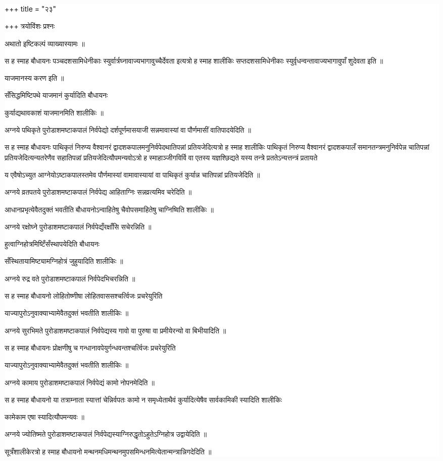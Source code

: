 +++
title = "२३"

+++
त्रयोविंशः प्रश्नः

अथातो इष्टिकल्पं व्याख्यास्यामः ॥

स ह स्माह बौधायनः पञ्चदशसामिधेनीकाः स्युर्वार्त्रघ्नावाज्यभागावुच्चैर्देवता इत्यत्रो ह स्माह शालीकिः सप्तदशसामिधेनीकाः स्युर्वृधन्वन्तावाज्यभागावुपाँ शुदेवता इति ॥

याजमानस्य करण इति ॥

सँसिद्धमिष्टिपथे याजमानं कुर्यादिति बौधायनः

कुर्याद्यथावकाशं याजमानमिति शालीकिः ॥

अग्नये पथिकृते पुरोडाशमष्टाकपालं निर्वपेद्यो दर्शपूर्णमासयाजी सन्नमावास्यां वा पौर्णमासीं वातिपादयेदिति ॥

स ह स्माह बौधायनः पाथिकृतं निरुप्य वैश्वानरं द्वादशकपालमनुनिर्वपेदथातिपन्नां प्रतियजेदित्यत्रो ह स्माह शालीकिः पाथिकृतं निरुप्य वैश्वानरं द्वादशकपालँ समानतन्त्रमनुनिर्वपेन्न चातिपन्नां प्रतियजेदित्यन्यतरेणैव सहातिपन्नां प्रतियजेदित्यौपमन्यवोऽत्रो ह स्माहाञ्जीगविर्वि वा एतस्य यज्ञश्छिद्यते यस्य तन्त्रे प्रततेऽन्यत्तन्त्रं प्रतायते

य एवैषोऽच्युत आग्नेयोऽष्टाकपालस्तमेव पौर्णमास्यां वामावास्यायां वा पाथिकृतं कुर्यान्न चातिपन्नां प्रतियजेदिति ॥

अग्नये व्रतपतये पुरोडाशमष्टाकपालं निर्वपेद्य आहिताग्निः सन्नव्रत्यमिव चरेदिति ॥

 

आधानप्रभृत्येवैतदुक्तं भवतीति बौधायनोऽन्वाहितेषु चैवोपसमाहितेषु चाग्निष्विति शालीकिः ॥

अग्नये रक्षोघ्ने पुरोडाशमष्टाकपालं निर्वपेद्यँरक्षाँसि सचेरन्निति ॥

हुत्वाग्निहोत्रमिष्टिँसँस्थापयेदिति बौधायनः

सँस्थितायामिष्ट्यामग्निहोत्रं जुहुयादिति शालीकिः ॥

अग्नये रुद्र वते पुरोडाशमष्टाकपालं निर्वपेदभिचरन्निति ॥

स ह स्माह बौधायनो लोहितोष्णीषा लोहितवाससश्चर्त्विजः प्रचरेयुरिति

याज्यापुरोऽनुवाक्याभ्यामेवैतदुक्तं भवतीति शालीकिः ॥

अग्नये सुरभिमते पुरोडाशमष्टाकपालं निर्वपेद्यस्य गावो वा पुरुषा वा प्रमीयेरन्यो वा बिभीयादिति ॥

स ह स्माह बौधायनः प्रोक्षणीषु च गन्धानावपेयुर्गन्धवन्तश्चर्त्विजः प्रचरेयुरिति

याज्यापुरोऽनुवाक्याभ्यामेवैतदुक्तं भवतीति शालीकिः ॥

अग्नये कामाय पुरोडाशमष्टाकपालं निर्वपेद्यं कामो नोपनमेदिति ॥

स ह स्माह बौधायनो या तत्राम्नाता स्यात्तां चेन्निर्वपतः कामो न समृध्येताथैवं कुर्यादित्येषैव सार्वकामिकी स्यादिति शालीकिः

कामेकाम एषा स्यादित्यौपमन्यवः ॥

अग्नये ज्योतिष्मते पुरोडाशमष्टाकपालं निर्वपेद्यस्याग्निरुद्धृतोऽहुतेऽग्निहोत्र उद्वायेदिति ॥

 

सूत्रँशालीकेरत्रो ह स्माह बौधायनो मन्थनमधिमन्थनमुपसमिन्धनमित्येतान्मन्त्रान्निगदेदिति ॥
